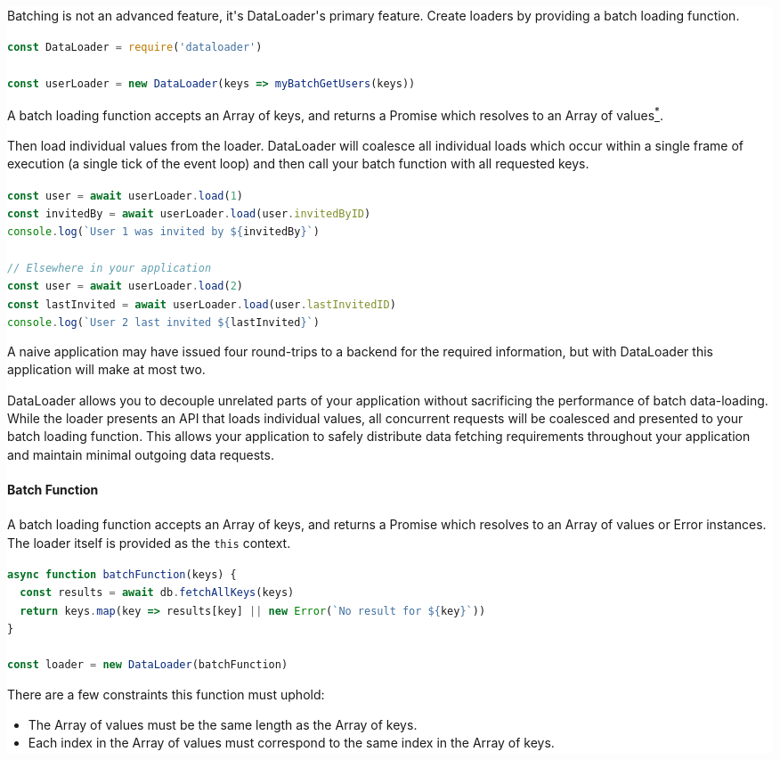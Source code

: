 Batching is not an advanced feature, it's DataLoader's primary feature.
Create loaders by providing a batch loading function.

```js
const DataLoader = require('dataloader')

const userLoader = new DataLoader(keys => myBatchGetUsers(keys))
```

A batch loading function accepts an Array of keys, and returns a Promise which
resolves to an Array of values[<sup>*</sup>](#batch-function).

Then load individual values from the loader. DataLoader will coalesce all
individual loads which occur within a single frame of execution (a single tick
of the event loop) and then call your batch function with all requested keys.

```js
const user = await userLoader.load(1)
const invitedBy = await userLoader.load(user.invitedByID)
console.log(`User 1 was invited by ${invitedBy}`)

// Elsewhere in your application
const user = await userLoader.load(2)
const lastInvited = await userLoader.load(user.lastInvitedID)
console.log(`User 2 last invited ${lastInvited}`)
```

A naive application may have issued four round-trips to a backend for the
required information, but with DataLoader this application will make at most
two.

DataLoader allows you to decouple unrelated parts of your application without
sacrificing the performance of batch data-loading. While the loader presents an
API that loads individual values, all concurrent requests will be coalesced and
presented to your batch loading function. This allows your application to safely
distribute data fetching requirements throughout your application and maintain
minimal outgoing data requests.

#### Batch Function

A batch loading function accepts an Array of keys, and returns a Promise which
resolves to an Array of values or Error instances. The loader itself is provided
as the `this` context.

```js
async function batchFunction(keys) {
  const results = await db.fetchAllKeys(keys)
  return keys.map(key => results[key] || new Error(`No result for ${key}`))
}

const loader = new DataLoader(batchFunction)
```

There are a few constraints this function must uphold:

 * The Array of values must be the same length as the Array of keys.
 * Each index in the Array of values must correspond to the same index in the Array of keys.


[@schrockn]: https://github.com/schrockn
[Map]: https://developer.mozilla.org/en-US/docs/Web/JavaScript/Reference/Global_Objects/Map
[graphql-js]: https://github.com/graphql/graphql-js
[cache algorithms]: https://en.wikipedia.org/wiki/Cache_algorithms
[express]: http://expressjs.com/
[babel/polyfill]: https://babeljs.io/docs/usage/polyfill/
[lru_map]: https://github.com/rsms/js-lru
[source code]: https://github.com/graphql/dataloader/blob/master/src/index.js